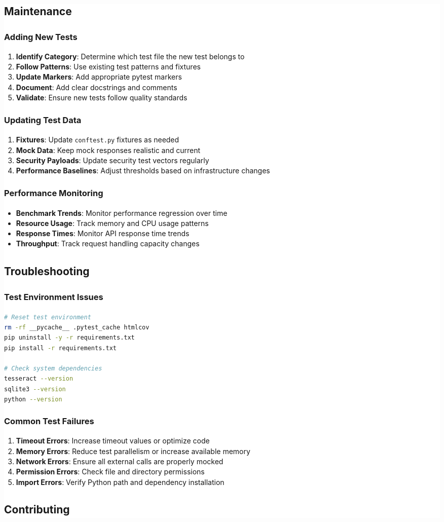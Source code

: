## Maintenance

### Adding New Tests

1. **Identify Category**: Determine which test file the new test belongs to
2. **Follow Patterns**: Use existing test patterns and fixtures
3. **Update Markers**: Add appropriate pytest markers
4. **Document**: Add clear docstrings and comments
5. **Validate**: Ensure new tests follow quality standards

### Updating Test Data

1. **Fixtures**: Update `conftest.py` fixtures as needed
2. **Mock Data**: Keep mock responses realistic and current
3. **Security Payloads**: Update security test vectors regularly
4. **Performance Baselines**: Adjust thresholds based on infrastructure changes

### Performance Monitoring

- **Benchmark Trends**: Monitor performance regression over time
- **Resource Usage**: Track memory and CPU usage patterns
- **Response Times**: Monitor API response time trends
- **Throughput**: Track request handling capacity changes

## Troubleshooting

### Test Environment Issues

```bash
# Reset test environment
rm -rf __pycache__ .pytest_cache htmlcov
pip uninstall -y -r requirements.txt
pip install -r requirements.txt

# Check system dependencies
tesseract --version
sqlite3 --version
python --version
```

### Common Test Failures

1. **Timeout Errors**: Increase timeout values or optimize code
2. **Memory Errors**: Reduce test parallelism or increase available memory
3. **Network Errors**: Ensure all external calls are properly mocked
4. **Permission Errors**: Check file and directory permissions
5. **Import Errors**: Verify Python path and dependency installation

## Contributing
